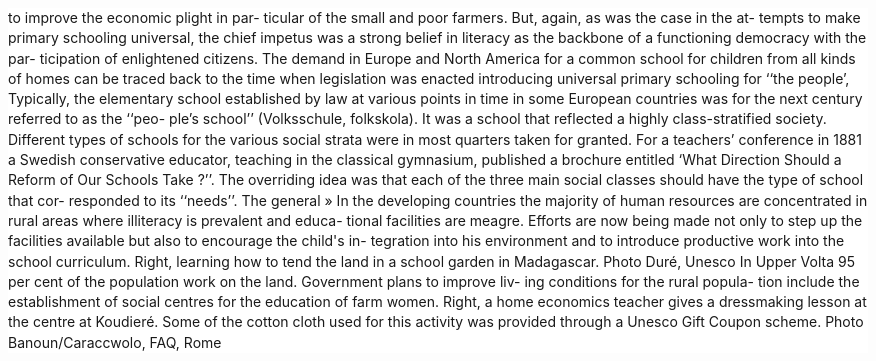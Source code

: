 to improve the economic plight in par- 
ticular of the small and poor farmers. 
But, again, as was the case in the at- 
tempts to make primary schooling 
universal, the chief impetus was a strong 
belief in literacy as the backbone of a 
functioning democracy with the par- 
ticipation of enlightened citizens. 
The demand in Europe and North 
America for a common school for 
children from all kinds of homes can be 
traced back to the time when legislation 
was enacted introducing universal 
primary schooling for ‘‘the people’, 
Typically, the elementary school 
established by law at various points in 
time in some European countries was for 
the next century referred to as the ‘‘peo- 
ple’s school’’ (Volksschule, folkskola). 
It was a school that reflected a highly 
class-stratified society. Different types of 
schools for the various social strata were 
in most quarters taken for granted. For a 
teachers’ conference in 1881 a Swedish 
conservative educator, teaching in the 
classical gymnasium, published a 
brochure entitled ‘What Direction 
Should a Reform of Our Schools 
Take ?’’. The overriding idea was that 
each of the three main social classes 
should have the type of school that cor- 
responded to its ‘‘needs’’. The general » 
In the developing countries the 
majority of human resources are 
concentrated in rural areas where 
illiteracy is prevalent and educa- 
tional facilities are meagre. Efforts 
are now being made not only to 
step up the facilities available but 
also to encourage the child's in- 
tegration into his environment and 
to introduce productive work into 
the school curriculum. Right, 
learning how to tend the land in a 
school garden in Madagascar. 
Photo Duré, Unesco 
In Upper Volta 95 per cent of the 
population work on the land. 
Government plans to improve liv- 
ing conditions for the rural popula- 
tion include the establishment of 
social centres for the education of 
farm women. Right, a home 
economics teacher gives a 
dressmaking lesson at the centre 
at Koudieré. Some of the cotton 
cloth used for this activity was 
provided through a Unesco Gift 
Coupon scheme. 
Photo Banoun/Caraccwolo, FAQ, Rome
